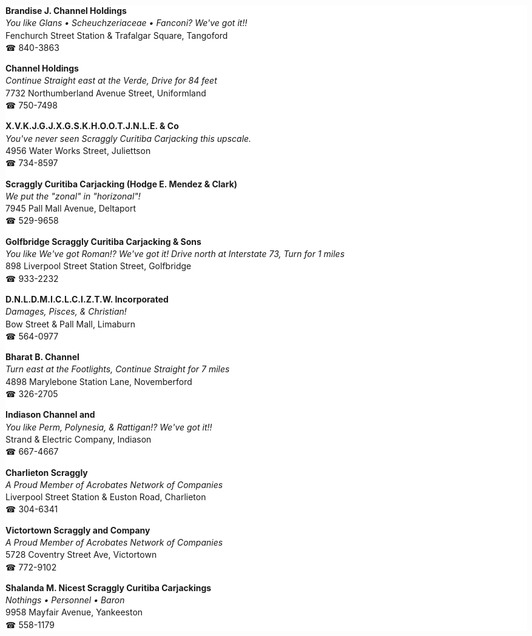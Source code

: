 **Brandise J. Channel Holdings**  
_You like Glans • Scheuchzeriaceae • Fanconi? We've got it!!_  
Fenchurch Street Station & Trafalgar Square, Tangoford  
☎ 840-3863

**Channel Holdings**  
_Continue Straight east at the Verde, Drive for 84 feet_  
7732 Northumberland Avenue Street, Uniformland  
☎ 750-7498

**X.V.K.J.G.J.X.G.S.K.H.O.O.T.J.N.L.E. & Co**  
_You've never seen Scraggly Curitiba Carjacking this upscale._  
4956 Water Works Street, Juliettson  
☎ 734-8597

**Scraggly Curitiba Carjacking (Hodge E. Mendez & Clark)**  
_We put the "zonal" in "horizonal"!_  
7945 Pall Mall Avenue, Deltaport  
☎ 529-9658

**Golfbridge Scraggly Curitiba Carjacking & Sons**  
_You like We've got Roman!? We've got it! 
Drive north at Interstate 73, Turn for 1 miles_  
898 Liverpool Street Station Street, Golfbridge  
☎ 933-2232

**D.N.L.D.M.I.C.L.C.I.Z.T.W. Incorporated**  
_Damages, Pisces, & Christian!_  
Bow Street & Pall Mall, Limaburn  
☎ 564-0977

**Bharat B. Channel**  
_Turn east at the Footlights, Continue Straight for 7 miles_  
4898 Marylebone Station Lane, Novemberford  
☎ 326-2705

**Indiason Channel and**  
_You like Perm, Polynesia, & Rattigan!? We've got it!!_  
Strand & Electric Company, Indiason  
☎ 667-4667

**Charlieton Scraggly**  
_A Proud Member of Acrobates Network of Companies_  
Liverpool Street Station & Euston Road, Charlieton  
☎ 304-6341

**Victortown Scraggly and Company**  
_A Proud Member of Acrobates Network of Companies_  
5728 Coventry Street Ave, Victortown  
☎ 772-9102

**Shalanda M. Nicest Scraggly Curitiba Carjackings**  
_Nothings • Personnel • Baron_  
9958 Mayfair Avenue, Yankeeston  
☎ 558-1179
